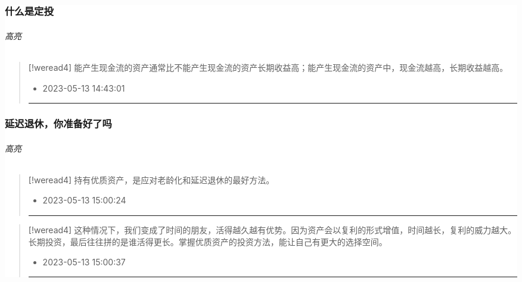 

### 什么是定投









###### 高亮

>[!weread4] 能产生现金流的资产通常比不能产生现金流的资产长期收益高；能产生现金流的资产中，现金流越高，长期收益越高。
 >- 2023-05-13 14:43:01
 >---






















### 延迟退休，你准备好了吗











###### 高亮

>[!weread4] 持有优质资产，是应对老龄化和延迟退休的最好方法。
 >- 2023-05-13 15:00:24
 >---

>[!weread4] 这种情况下，我们变成了时间的朋友，活得越久越有优势。因为资产会以复利的形式增值，时间越长，复利的威力越大。长期投资，最后往往拼的是谁活得更长。掌握优质资产的投资方法，能让自己有更大的选择空间。
 >- 2023-05-13 15:00:37
 >---
















